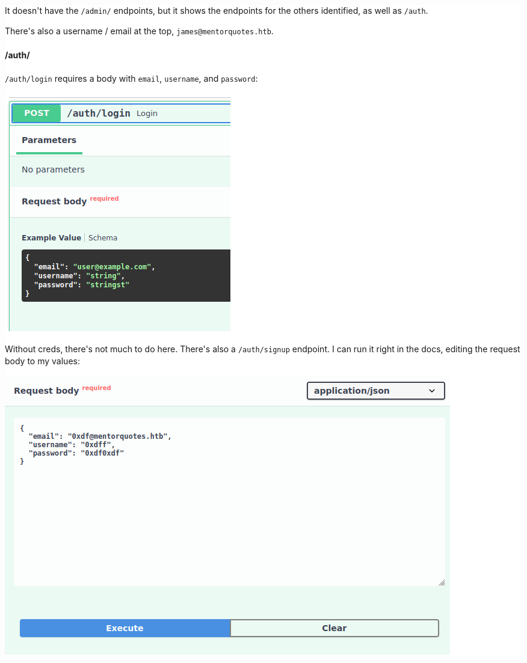 

It doesn't have the `/admin/` endpoints, but it shows the endpoints for
the others identified, as well as `/auth`.

There's also a username / email at the top, `james@mentorquotes.htb`.

#### /auth/

`/auth/login` requires a body with `email`, `username`, and `password`:

![](/img/image-20230228170044189.png)

Without creds, there's not much to do here. There's also a
`/auth/signup` endpoint. I can run it right in the docs, editing the
request body to my values:

![](/img/image-20230228170259014.png)
